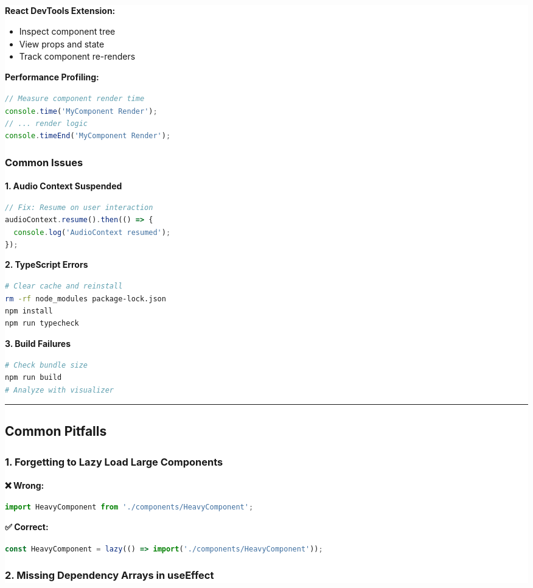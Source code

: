 **React DevTools Extension:**
- Inspect component tree
- View props and state
- Track component re-renders

**Performance Profiling:**
```javascript
// Measure component render time
console.time('MyComponent Render');
// ... render logic
console.timeEnd('MyComponent Render');
```

### Common Issues

**1. Audio Context Suspended**
```typescript
// Fix: Resume on user interaction
audioContext.resume().then(() => {
  console.log('AudioContext resumed');
});
```

**2. TypeScript Errors**
```bash
# Clear cache and reinstall
rm -rf node_modules package-lock.json
npm install
npm run typecheck
```

**3. Build Failures**
```bash
# Check bundle size
npm run build
# Analyze with visualizer
```

---

## Common Pitfalls

### 1. Forgetting to Lazy Load Large Components

**❌ Wrong:**
```typescript
import HeavyComponent from './components/HeavyComponent';
```

**✅ Correct:**
```typescript
const HeavyComponent = lazy(() => import('./components/HeavyComponent'));
```

### 2. Missing Dependency Arrays in useEffect

